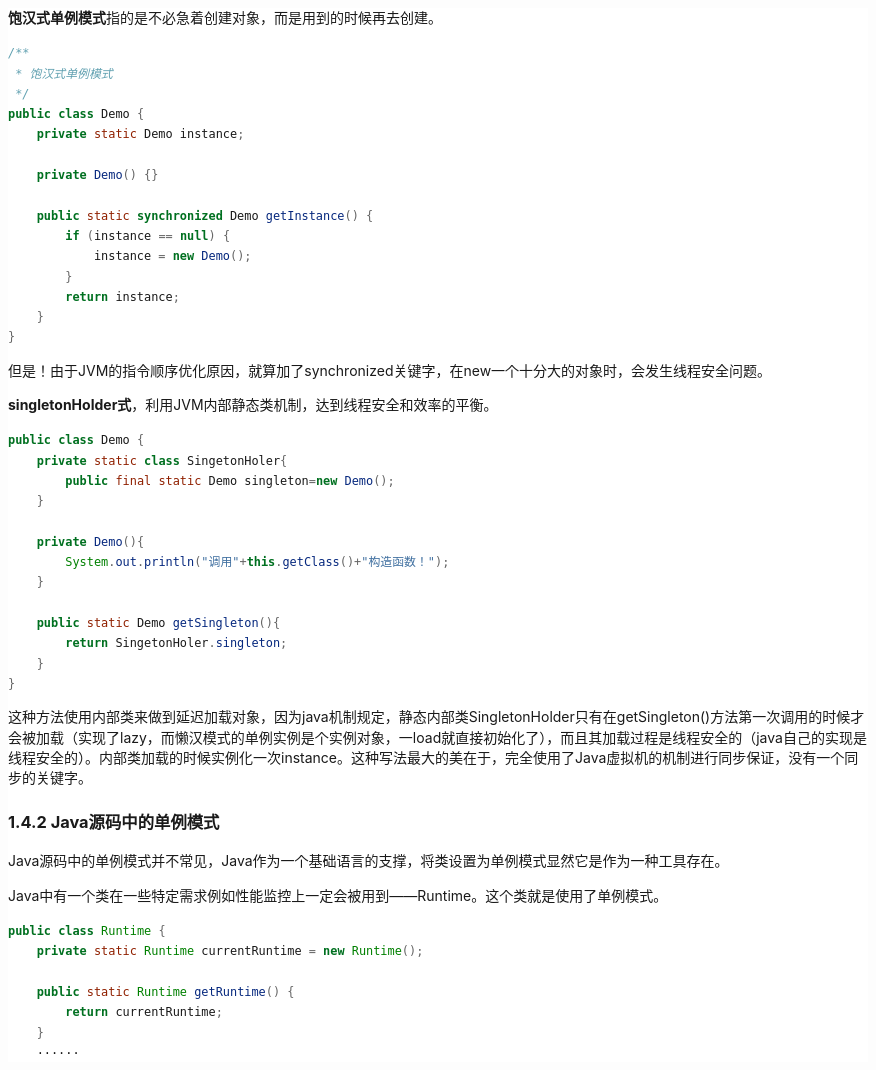 **饱汉式单例模式**指的是不必急着创建对象，而是用到的时候再去创建。

```java
/**
 * 饱汉式单例模式
 */
public class Demo {
    private static Demo instance;

    private Demo() {}

    public static synchronized Demo getInstance() {
        if (instance == null) {
            instance = new Demo();
        }
        return instance;
    }
}
```

但是！由于JVM的指令顺序优化原因，就算加了synchronized关键字，在new一个十分大的对象时，会发生线程安全问题。

**singletonHolder式**，利用JVM内部静态类机制，达到线程安全和效率的平衡。

```java
public class Demo {
    private static class SingetonHoler{
        public final static Demo singleton=new Demo();
    }

    private Demo(){
        System.out.println("调用"+this.getClass()+"构造函数！");
    }

    public static Demo getSingleton(){
        return SingetonHoler.singleton;
    }
}
```

这种方法使用内部类来做到延迟加载对象，因为java机制规定，静态内部类SingletonHolder只有在getSingleton()方法第一次调用的时候才会被加载（实现了lazy，而懒汉模式的单例实例是个实例对象，一load就直接初始化了），而且其加载过程是线程安全的（java自己的实现是线程安全的）。内部类加载的时候实例化一次instance。这种写法最大的美在于，完全使用了Java虚拟机的机制进行同步保证，没有一个同步的关键字。

### 1.4.2 Java源码中的单例模式

Java源码中的单例模式并不常见，Java作为一个基础语言的支撑，将类设置为单例模式显然它是作为一种工具存在。

Java中有一个类在一些特定需求例如性能监控上一定会被用到——Runtime。这个类就是使用了单例模式。

```java
public class Runtime {
    private static Runtime currentRuntime = new Runtime();

    public static Runtime getRuntime() {
        return currentRuntime;
    }
    ······
```
